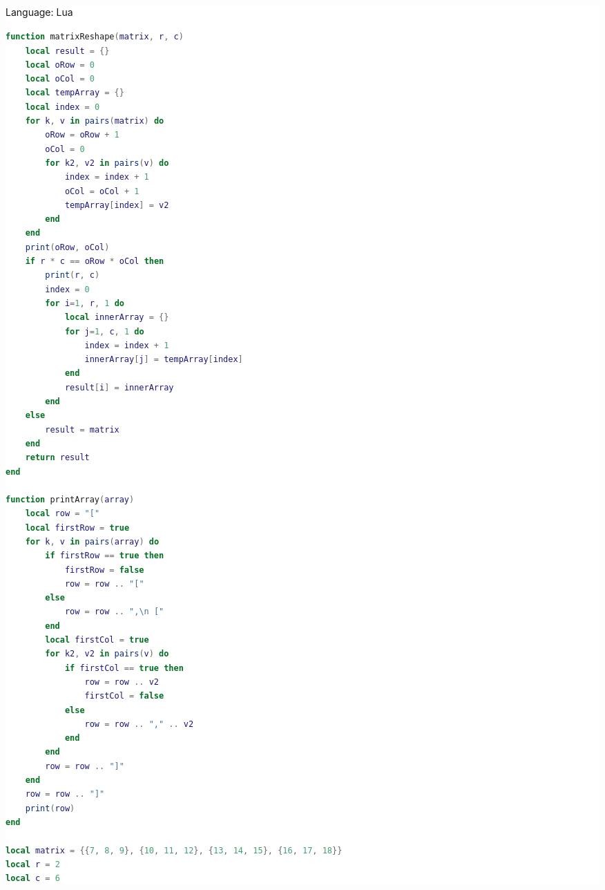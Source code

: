 Language: Lua

```lua
function matrixReshape(matrix, r, c)
    local result = {}
    local oRow = 0
    local oCol = 0
    local tempArray = {}
    local index = 0
    for k, v in pairs(matrix) do
        oRow = oRow + 1
        oCol = 0
        for k2, v2 in pairs(v) do
            index = index + 1
            oCol = oCol + 1
            tempArray[index] = v2
        end
    end
    print(oRow, oCol)
    if r * c == oRow * oCol then
        print(r, c)
        index = 0
        for i=1, r, 1 do
            local innerArray = {}
            for j=1, c, 1 do
                index = index + 1
                innerArray[j] = tempArray[index]
            end
            result[i] = innerArray
        end
    else
        result = matrix
    end
    return result
end

function printArray(array)
    local row = "["
    local firstRow = true
    for k, v in pairs(array) do
        if firstRow == true then
            firstRow = false
            row = row .. "["
        else
            row = row .. ",\n ["
        end
        local firstCol = true
        for k2, v2 in pairs(v) do
            if firstCol == true then
                row = row .. v2
                firstCol = false
            else
                row = row .. "," .. v2
            end
        end
        row = row .. "]"
    end
    row = row .. "]"
    print(row)
end

local matrix = {{7, 8, 9}, {10, 11, 12}, {13, 14, 15}, {16, 17, 18}}
local r = 2
local c = 6
```